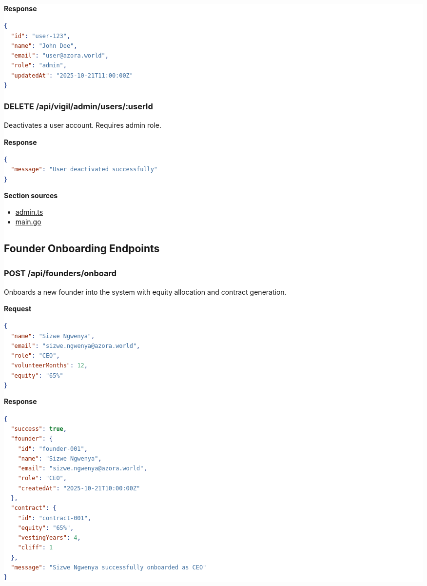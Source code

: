 **Response**
```json
{
  "id": "user-123",
  "name": "John Doe",
  "email": "user@azora.world",
  "role": "admin",
  "updatedAt": "2025-10-21T11:00:00Z"
}
```

### DELETE /api/vigil/admin/users/:userId
Deactivates a user account. Requires admin role.

**Response**
```json
{
  "message": "User deactivated successfully"
}
```

**Section sources**
- [admin.ts](file://organs/vigil-service/src/routes/admin.ts#L58-L262)
- [main.go](file://services/user-service/main.go#L76-L117)

## Founder Onboarding Endpoints

### POST /api/founders/onboard
Onboards a new founder into the system with equity allocation and contract generation.

**Request**
```json
{
  "name": "Sizwe Ngwenya",
  "email": "sizwe.ngwenya@azora.world",
  "role": "CEO",
  "volunteerMonths": 12,
  "equity": "65%"
}
```

**Response**
```json
{
  "success": true,
  "founder": {
    "id": "founder-001",
    "name": "Sizwe Ngwenya",
    "email": "sizwe.ngwenya@azora.world",
    "role": "CEO",
    "createdAt": "2025-10-21T10:00:00Z"
  },
  "contract": {
    "id": "contract-001",
    "equity": "65%",
    "vestingYears": 4,
    "cliff": 1
  },
  "message": "Sizwe Ngwenya successfully onboarded as CEO"
}
```
